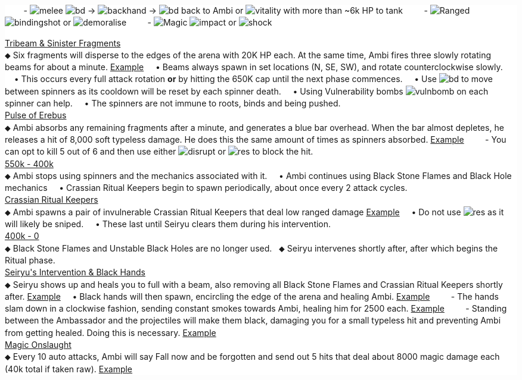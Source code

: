         - <img title="melee" class="d-emoji" alt="melee" src="https://cdn.discordapp.com/emojis/615612332521029632.png?v=1"> <img title="bd" class="d-emoji" alt="bd" src="https://cdn.discordapp.com/emojis/535532854281764884.png?v=1"> → <img title="backhand" class="d-emoji" alt="backhand" src="https://cdn.discordapp.com/emojis/535532854302605333.png?v=1"> → <img title="bd" class="d-emoji" alt="bd" src="https://cdn.discordapp.com/emojis/535532854281764884.png?v=1"> back to Ambi or <img title="vitality" class="d-emoji" alt="vitality" src="https://cdn.discordapp.com/emojis/654618235097972737.png?v=1"> with more than ~6k HP to tank
        - <img title="Ranged" class="d-emoji" alt="Ranged" src="https://cdn.discordapp.com/emojis/689504724403486920.png?v=1"> <img title="bindingshot" class="d-emoji" alt="bindingshot" src="https://cdn.discordapp.com/emojis/535541306563231790.png?v=1"> or <img title="demoralise" class="d-emoji" alt="demoralise" src="https://cdn.discordapp.com/emojis/535541258559553546.png?v=1">
        - <img title="Magic" class="d-emoji" alt="Magic" src="https://cdn.discordapp.com/emojis/689504724159823906.png?v=1"> <img title="impact" class="d-emoji" alt="impact" src="https://cdn.discordapp.com/emojis/535533809655873556.png?v=1"> or <img title="shock" class="d-emoji" alt="shock" src="https://cdn.discordapp.com/emojis/535533809932697610.png?v=1">
​
</div></div><div class="embed-field" ><div class="embed-field-name" ><u>Tribeam & Sinister Fragments</u>
</div><div class="embed-field-value markup" >⬥ Six fragments will disperse to the edges of the arena with 20K HP each. At the same time, Ambi fires three slowly rotating beams for about a minute. <a title="" href="https://imgur.com/Vg7ztvk.mp4" target="_blank" rel="noreferrer">Example</a>
    • Beams always spawn in set locations (N, SE, SW), and rotate counterclockwise slowly.
    • This occurs every full attack rotation <b>or</b> by hitting the 650K cap until the next phase commences.
    • Use <img title="bd" class="d-emoji" alt="bd" src="https://cdn.discordapp.com/emojis/535532854281764884.png?v=1"> to move between spinners as its cooldown will be reset by each spinner death.
    • Using Vulnerability bombs <img title="vulnbomb" class="d-emoji" alt="vulnbomb" src="https://cdn.discordapp.com/emojis/655341074235129858.png?v=1"> on each spinner can help.
    • The spinners are not immune to roots, binds and being pushed.
​
</div></div><div class="embed-field" ><div class="embed-field-name" ><u>Pulse of Erebus</u>
</div><div class="embed-field-value markup" >⬥ Ambi absorbs any remaining fragments after a minute, and generates a blue bar overhead. When the bar almost depletes, he releases a hit of 8,000 soft typeless damage. He does this the same amount of times as spinners absorbed. <a title="" href="https://imgur.com/3U8LBRS.mp4" target="_blank" rel="noreferrer">Example</a>
        - You can opt to kill 5 out of 6 and then use either <img title="disrupt" class="d-emoji" alt="disrupt" src="https://cdn.discordapp.com/emojis/535614336207552523.png?v=1"> or <img title="res" class="d-emoji" alt="res" src="https://cdn.discordapp.com/emojis/535541258844635148.png?v=1"> to block the hit.
​
</div></div><div class="embed-field" ><div class="embed-field-name" ><u>550k - 400k</u>
</div><div class="embed-field-value markup" >⬥ Ambi stops using spinners and the mechanics associated with it.
    • Ambi continues using Black Stone Flames and Black Hole mechanics
    • Crassian Ritual Keepers begin to spawn periodically, about once every 2 attack cycles.
​
</div></div><div class="embed-field" ><div class="embed-field-name" ><u>Crassian Ritual Keepers</u>
</div><div class="embed-field-value markup" >⬥ Ambi spawns a pair of invulnerable Crassian Ritual Keepers that deal low ranged damage <a title="" href="https://imgur.com/GuVOe7f.mp4" target="_blank" rel="noreferrer">Example</a>
    • Do not use <img title="res" class="d-emoji" alt="res" src="https://cdn.discordapp.com/emojis/535541258844635148.png?v=1"> as it will likely be sniped.
    • These last until Seiryu clears them during his intervention.
​
</div></div><div class="embed-field" ><div class="embed-field-name" ><u>400k - 0</u>
</div><div class="embed-field-value markup" >⬥ Black Stone Flames and Unstable Black Holes are no longer used.
  ⬥ Seiryu intervenes shortly after, after which begins the Ritual phase.
​
</div></div><div class="embed-field" ><div class="embed-field-name" ><u>Seiryu's Intervention & Black Hands</u>
</div><div class="embed-field-value markup" >⬥ Seiryu shows up and heals you to full with a beam, also removing all Black Stone Flames and Crassian Ritual Keepers shortly after. <a title="" href="https://imgur.com/q39LXoM.mp4" target="_blank" rel="noreferrer">Example</a>
    • Black hands will then spawn, encircling the edge of the arena and healing Ambi. <a title="" href="https://imgur.com/lzYID2k.mp4" target="_blank" rel="noreferrer">Example</a>
        - The hands slam down in a clockwise fashion, sending constant smokes towards Ambi, healing him for 2500 each. <a title="" href="https://imgur.com/OJdaot8.mp4" target="_blank" rel="noreferrer">Example</a>
        - Standing between the Ambassador and the projectiles will make them black, damaging you for a small typeless hit and preventing Ambi from getting healed. Doing this is necessary. <a title="" href="https://imgur.com/h6f0cFc.mp4" target="_blank" rel="noreferrer">Example</a>
​
</div></div><div class="embed-field" ><div class="embed-field-name" ><u>Magic Onslaught</u>
</div><div class="embed-field-value markup" >⬥ Every 10 auto attacks, Ambi will say Fall now and be forgotten and send out 5 hits that deal about 8000 magic damage each (40k total if taken raw). <a title="" href="https://imgur.com/xPYzNrs.mp4" target="_blank" rel="noreferrer">Example</a>